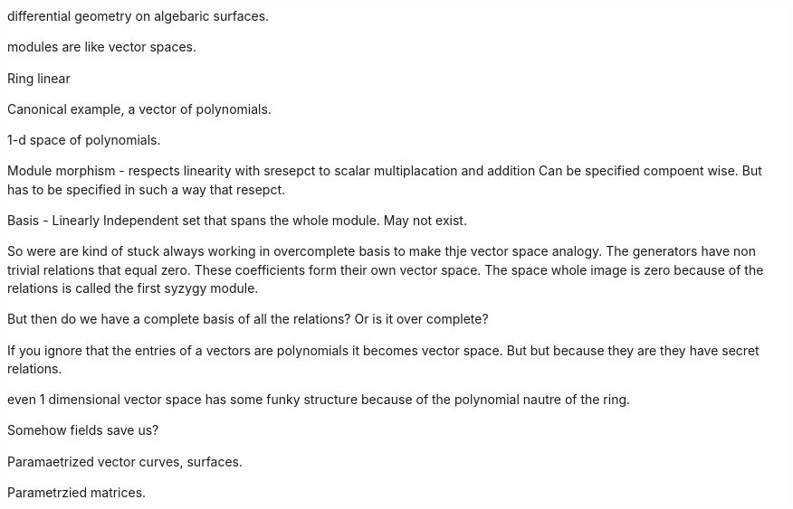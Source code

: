 


differential geometry on algebaric surfaces.




modules are like vector spaces.




Ring linear




Canonical example, a vector of polynomials.




1-d space of polynomials.




Module morphism - respects linearity with sresepct to scalar multiplacation and addition Can be specified compoent wise. But has to be specified in such a way that resepct.




Basis - Linearly Independent set that spans the whole module. May not exist.




So were are kind of stuck always working in overcomplete basis to make thje vector space analogy. The generators have non trivial relations that equal zero. These coefficients form their own vector space. The space whole image is zero because of the relations is called the first syzygy module.




But then do we have a complete basis of all the relations? Or is it over complete?




If you ignore that the entries of a vectors are polynomials it becomes vector space. But but because they are they have secret relations.




even 1 dimensional vector space has some funky structure because of the polynomial nautre of the ring.




Somehow fields save us?




Paramaetrized vector curves, surfaces.




Parametrzied matrices.


